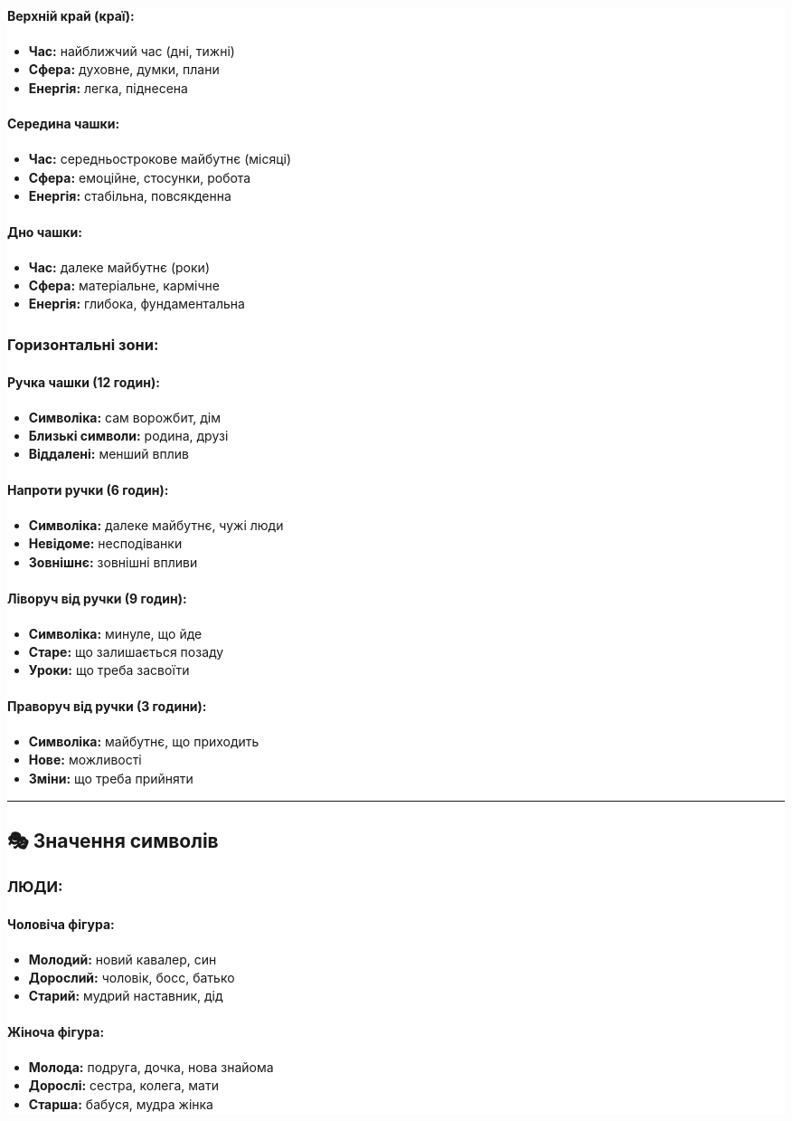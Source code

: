 #### Верхній край (краї):
- **Час:** найближчий час (дні, тижні)
- **Сфера:** духовне, думки, плани
- **Енергія:** легка, піднесена

#### Середина чашки:
- **Час:** середньострокове майбутнє (місяці)
- **Сфера:** емоційне, стосунки, робота
- **Енергія:** стабільна, повсякденна

#### Дно чашки:
- **Час:** далеке майбутнє (роки)
- **Сфера:** матеріальне, кармічне
- **Енергія:** глибока, фундаментальна

### Горизонтальні зони:

#### Ручка чашки (12 годин):
- **Символіка:** сам ворожбит, дім
- **Близькі символи:** родина, друзі
- **Віддалені:** менший вплив

#### Напроти ручки (6 годин):
- **Символіка:** далеке майбутнє, чужі люди
- **Невідоме:** несподіванки
- **Зовнішнє:** зовнішні впливи

#### Ліворуч від ручки (9 годин):
- **Символіка:** минуле, що йде
- **Старе:** що залишається позаду
- **Уроки:** що треба засвоїти

#### Праворуч від ручки (3 години):
- **Символіка:** майбутнє, що приходить
- **Нове:** можливості
- **Зміни:** що треба прийняти

---

## 🎭 Значення символів

### ЛЮДИ:

#### Чоловіча фігура:
- **Молодий:** новий кавалер, син
- **Дорослий:** чоловік, босс, батько
- **Старий:** мудрий наставник, дід

#### Жіноча фігура:
- **Молода:** подруга, дочка, нова знайома
- **Дорослі:** сестра, колега, мати
- **Старша:** бабуся, мудра жінка
